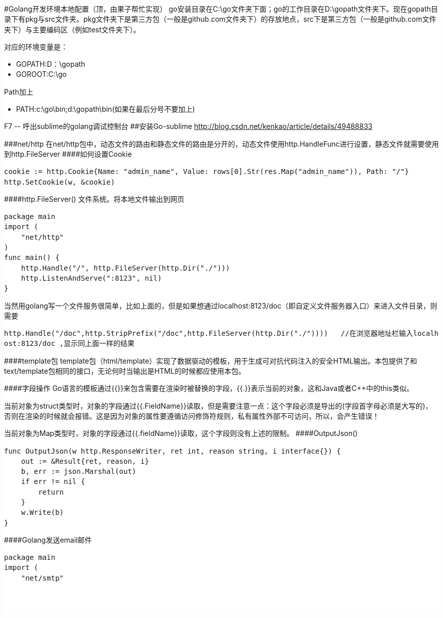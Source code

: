 #Golang开发环境本地配置（顶，由果子帮忙实现）
go安装目录在C:\go文件夹下面；go的工作目录在D:\gopath文件夹下。现在gopath目录下有pkg与src文件夹。pkg文件夹下是第三方包（一般是github.com文件夹下）的存放地点，src下是第三方包（一般是github.com文件夹下）与主要编码区（例如test文件夹下）。

对应的环境变量是：

- GOPATH:D：\gopath
- GOROOT:C:\go

Path加上

- PATH:c:\go\bin;d:\gopath\bin(如果在最后分号不要加上)

F7 -- 呼出sublime的golang调试控制台
##安装Go-sublime
http://blog.csdn.net/kenkao/article/details/49488833

###net/http
在net/http包中，动态文件的路由和静态文件的路由是分开的，动态文件使用http.HandleFunc进行设置，静态文件就需要使用到http.FileServer
####如何设置Cookie
<pre>
cookie := http.Cookie{Name: "admin_name", Value: rows[0].Str(res.Map("admin_name")), Path: "/"}
http.SetCookie(w, &cookie)
</pre>
####http.FileServer()
文件系统。将本地文件输出到网页
<pre>
package main
import (
    "net/http"
)
func main() {
    http.Handle("/", http.FileServer(http.Dir("./")))
    http.ListenAndServe(":8123", nil)
}
</pre>
当然用golang写一个文件服务很简单，比如上面的，但是如果想通过localhost:8123/doc（即自定义文件服务器入口）来进入文件目录，则需要
<pre>
http.Handle("/doc",http.StripPrefix("/doc",http.FileServer(http.Dir("./"))))   //在浏览器地址栏输入localhost:8123/doc ,显示同上面一样的结果
</pre>
####template包
template包（html/template）实现了数据驱动的模板，用于生成可对抗代码注入的安全HTML输出。本包提供了和text/template包相同的接口，无论何时当输出是HTML的时候都应使用本包。

####字段操作
Go语言的模板通过{{}}来包含需要在渲染时被替换的字段，{{.}}表示当前的对象，这和Java或者C++中的this类似。

当前对象为struct类型时，对象的字段通过{{.FieldName}}读取，但是需要注意一点：这个字段必须是导出的(字段首字母必须是大写的)，否则在渲染的时候就会报错。这是因为对象的属性要遵循访问修饰符规则，私有属性外部不可访问，所以，会产生错误！

当前对象为Map类型时，对象的字段通过{{.fieldName}}读取，这个字段则没有上述的限制。
####OutputJson()
<pre>
func OutputJson(w http.ResponseWriter, ret int, reason string, i interface{}) {
    out := &Result{ret, reason, i}
    b, err := json.Marshal(out)
    if err != nil {
        return
    }
    w.Write(b)
}
</pre>
####Golang发送email邮件
<pre>
package main
import (
    "net/smtp"
